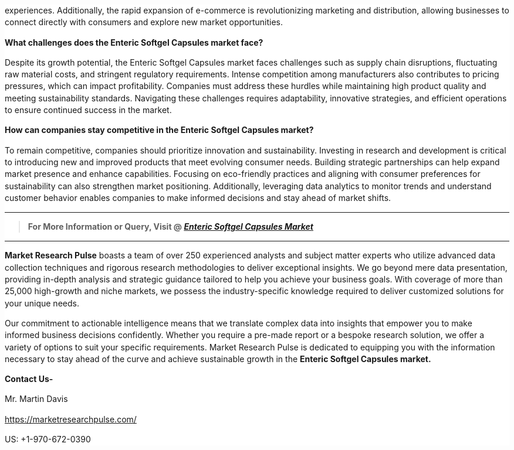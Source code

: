 experiences. Additionally, the rapid expansion of e-commerce is revolutionizing marketing and distribution, allowing businesses to connect directly with consumers and explore new market opportunities.</p><p><strong>What challenges does the Enteric Softgel Capsules market face?</strong></p><p>Despite its growth potential, the Enteric Softgel Capsules market faces challenges such as supply chain disruptions, fluctuating raw material costs, and stringent regulatory requirements. Intense competition among manufacturers also contributes to pricing pressures, which can impact profitability. Companies must address these hurdles while maintaining high product quality and meeting sustainability standards. Navigating these challenges requires adaptability, innovative strategies, and efficient operations to ensure continued success in the market.</p><p><strong>How can companies stay competitive in the Enteric Softgel Capsules market?</strong></p><p>To remain competitive, companies should prioritize innovation and sustainability. Investing in research and development is critical to introducing new and improved products that meet evolving consumer needs. Building strategic partnerships can help expand market presence and enhance capabilities. Focusing on eco-friendly practices and aligning with consumer preferences for sustainability can also strengthen market positioning. Additionally, leveraging data analytics to monitor trends and understand customer behavior enables companies to make informed decisions and stay ahead of market shifts.</p><hr /><blockquote><p><strong>For More Information or Query, Visit @&nbsp;<em><a href="https://marketresearchpulse.com/report/130028/enteric-softgel-capsules-market?utm_source=Linkedin&utm_medium=0110">Enteric Softgel Capsules Market</a></em></strong></p></blockquote><hr /><p><strong>Market Research Pulse</strong> boasts a team of over 250 experienced analysts and subject matter experts who utilize advanced data collection techniques and rigorous research methodologies to deliver exceptional insights. We go beyond mere data presentation, providing in-depth analysis and strategic guidance tailored to help you achieve your business goals. With coverage of more than 25,000 high-growth and niche markets, we possess the industry-specific knowledge required to deliver customized solutions for your unique needs.</p><p>Our commitment to actionable intelligence means that we translate complex data into insights that empower you to make informed business decisions confidently. Whether you require a pre-made report or a bespoke research solution, we offer a variety of options to suit your specific requirements. Market Research Pulse is dedicated to equipping you with the information necessary to stay ahead of the curve and achieve sustainable growth in the <strong>Enteric Softgel Capsules market.</strong></p><p><strong>Contact Us-</strong></p><p>Mr. Martin Davis</p><p>https://marketresearchpulse.com/</p><p>US: +1-970-672-0390</p>